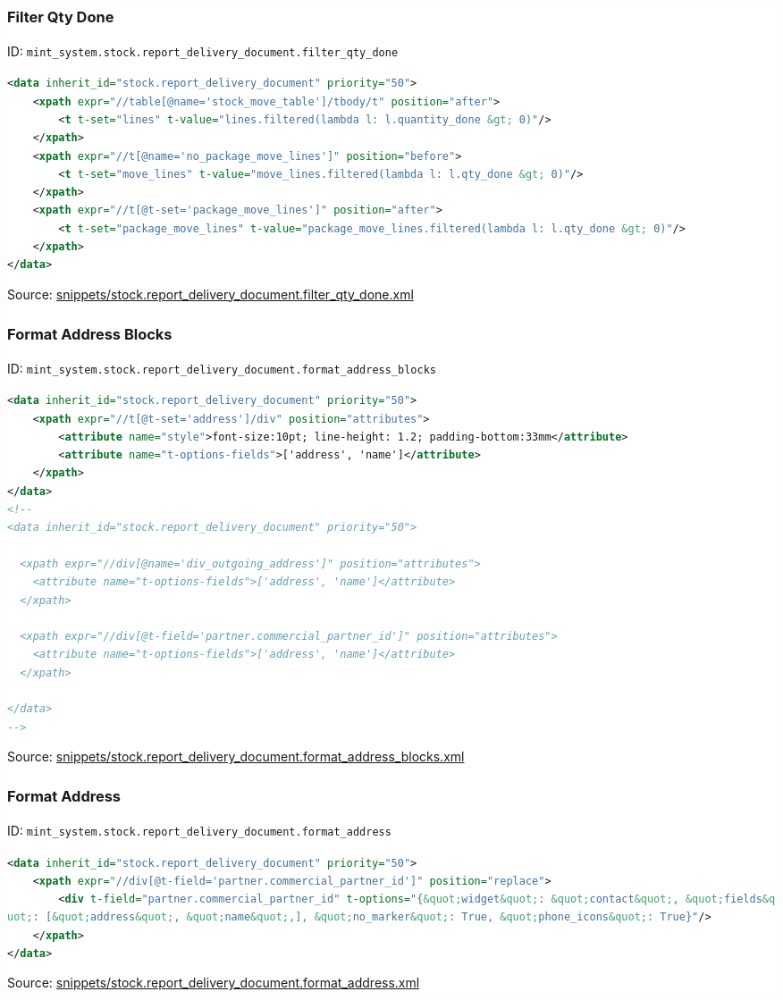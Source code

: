 ### Filter Qty Done  
ID: `mint_system.stock.report_delivery_document.filter_qty_done`  
```xml
<data inherit_id="stock.report_delivery_document" priority="50">
    <xpath expr="//table[@name='stock_move_table']/tbody/t" position="after">
        <t t-set="lines" t-value="lines.filtered(lambda l: l.quantity_done &gt; 0)"/>
    </xpath>
    <xpath expr="//t[@name='no_package_move_lines']" position="before">
        <t t-set="move_lines" t-value="move_lines.filtered(lambda l: l.qty_done &gt; 0)"/>
    </xpath>
    <xpath expr="//t[@t-set='package_move_lines']" position="after">
        <t t-set="package_move_lines" t-value="package_move_lines.filtered(lambda l: l.qty_done &gt; 0)"/>
    </xpath>
</data>

```
Source: [snippets/stock.report_delivery_document.filter_qty_done.xml](https://github.com/Mint-System/Odoo-Build/tree/16.0/snippets/stock.report_delivery_document.filter_qty_done.xml)

### Format Address Blocks  
ID: `mint_system.stock.report_delivery_document.format_address_blocks`  
```xml
<data inherit_id="stock.report_delivery_document" priority="50">
    <xpath expr="//t[@t-set='address']/div" position="attributes">
        <attribute name="style">font-size:10pt; line-height: 1.2; padding-bottom:33mm</attribute>
        <attribute name="t-options-fields">['address', 'name']</attribute>
    </xpath>
</data>
<!--
<data inherit_id="stock.report_delivery_document" priority="50">

  <xpath expr="//div[@name='div_outgoing_address']" position="attributes">
    <attribute name="t-options-fields">['address', 'name']</attribute>
  </xpath>
  
  <xpath expr="//div[@t-field='partner.commercial_partner_id']" position="attributes">
    <attribute name="t-options-fields">['address', 'name']</attribute>
  </xpath>
 
</data>
-->

```
Source: [snippets/stock.report_delivery_document.format_address_blocks.xml](https://github.com/Mint-System/Odoo-Build/tree/16.0/snippets/stock.report_delivery_document.format_address_blocks.xml)

### Format Address  
ID: `mint_system.stock.report_delivery_document.format_address`  
```xml
<data inherit_id="stock.report_delivery_document" priority="50">
    <xpath expr="//div[@t-field='partner.commercial_partner_id']" position="replace">
        <div t-field="partner.commercial_partner_id" t-options="{&quot;widget&quot;: &quot;contact&quot;, &quot;fields&quot;: [&quot;address&quot;, &quot;name&quot;,], &quot;no_marker&quot;: True, &quot;phone_icons&quot;: True}"/>
    </xpath>
</data>

```
Source: [snippets/stock.report_delivery_document.format_address.xml](https://github.com/Mint-System/Odoo-Build/tree/16.0/snippets/stock.report_delivery_document.format_address.xml)
